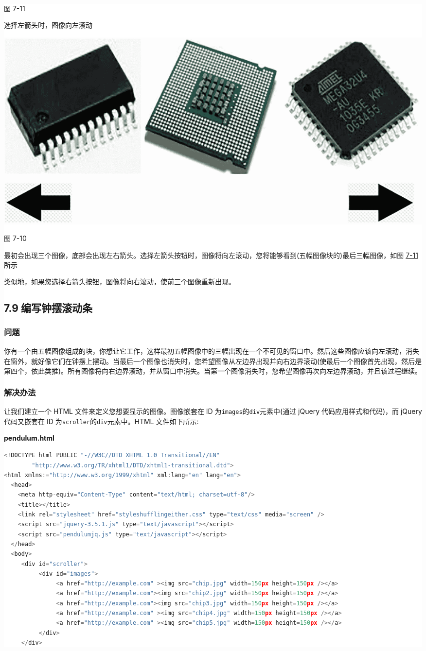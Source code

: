 图 7-11

选择左箭头时，图像向左滚动

![img/192218_2_En_7_Fig10_HTML.jpg](img/192218_2_En_7_Fig10_HTML.jpg)

图 7-10

最初会出现三个图像，底部会出现左右箭头。选择左箭头按钮时，图像将向左滚动，您将能够看到(五幅图像块的)最后三幅图像，如图 [7-11](#Fig11) 所示

类似地，如果您选择右箭头按钮，图像将向右滚动，使前三个图像重新出现。

## 7.9 编写钟摆滚动条

### 问题

你有一个由五幅图像组成的块，你想让它工作，这样最初五幅图像中的三幅出现在一个不可见的窗口中。然后这些图像应该向左滚动，消失在窗外，就好像它们在钟摆上摆动。当最后一个图像也消失时，您希望图像从左边界出现并向右边界滚动(使最后一个图像首先出现，然后是第四个，依此类推)。所有图像将向右边界滚动，并从窗口中消失。当第一个图像消失时，您希望图像再次向左边界滚动，并且该过程继续。

### 解决办法

让我们建立一个 HTML 文件来定义您想要显示的图像。图像嵌套在 ID 为`images`的`div`元素中(通过 jQuery 代码应用样式和代码)，而 jQuery 代码又嵌套在 ID 为`scroller`的`div`元素中。HTML 文件如下所示:

**pendulum.html**

```js
<!DOCTYPE html PUBLIC "-//W3C//DTD XHTML 1.0 Transitional//EN"
        "http://www.w3.org/TR/xhtml1/DTD/xhtml1-transitional.dtd">
<html xmlns:="http://www.w3.org/1999/xhtml" xml:lang="en" lang="en">
  <head>
    <meta http-equiv="Content-Type" content="text/html; charset=utf-8"/>
    <title></title>
    <link rel="stylesheet" href="styleshufflingeither.css" type="text/css" media="screen" />
    <script src="jquery-3.5.1.js" type="text/javascript"></script>
    <script src="pendulumjq.js" type="text/javascript"></script>
  </head>
  <body>
     <div id="scroller">
          <div id="images">
               <a href="http://example.com" ><img src="chip.jpg" width=150px height=150px /></a>
               <a href="http://example.com"><img src="chip2.jpg" width=150px height=150px /></a>
               <a href="http://example.com"><img src="chip3.jpg" width=150px height=150px /></a>
               <a href="http://example.com" ><img src="chip4.jpg" width=150px height=150px /></a>
               <a href="http://example.com" ><img src="chip5.jpg" width=150px height=150px /></a>
          </div>
     </div>
```